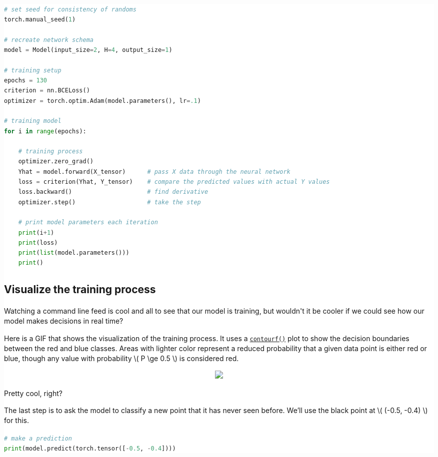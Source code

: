 ```python
# set seed for consistency of randoms
torch.manual_seed(1)

# recreate network schema
model = Model(input_size=2, H=4, output_size=1)

# training setup
epochs = 130
criterion = nn.BCELoss()
optimizer = torch.optim.Adam(model.parameters(), lr=.1)

# training model
for i in range(epochs):
    
    # training process
    optimizer.zero_grad()
    Yhat = model.forward(X_tensor)		# pass X data through the neural network
    loss = criterion(Yhat, Y_tensor)	# compare the predicted values with actual Y values
    loss.backward()						# find derivative
    optimizer.step()					# take the step

    # print model parameters each iteration
    print(i+1)
    print(loss)
    print(list(model.parameters()))
    print()
```

## Visualize the training process

Watching a command line feed is cool and all to see that our model is training, but wouldn't it be cooler if we could see how our model makes decisions in real time?

Here is a GIF that shows the visualization of the training process. It uses a [`contourf()`](https://matplotlib.org/stable/api/_as_gen/matplotlib.pyplot.contourf.html) plot to show the decision boundaries between the red and blue classes. Areas with lighter color represent a reduced probability that a given data point is either red or blue, though any value with probability \\( P \ge 0.5 \\) is considered red.

<div style="text-align: center;">
  <img src="https://rawcdn.githack.com/s-lasch/portfolio/721b15eab2e28813d08be5ba7f167554ff348163/exampleSite/content/blogs/feed-forward-net/neural_network_example.gif" />
</div>

Pretty cool, right?

The last step is to ask the model to classify a new point that it has never seen before. We’ll use the black point at \\( (-0.5, -0.4) \\) for this. 

```python
# make a prediction
print(model.predict(torch.tensor([-0.5, -0.4])))
```
